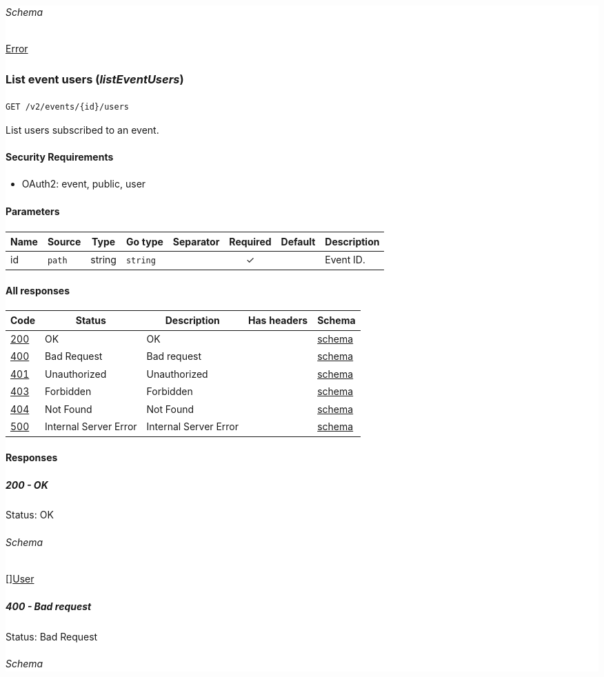 ###### <span id="list-event-500-schema"></span> Schema
   
  

[Error](#error)

### <span id="list-event-users"></span> List event users (*listEventUsers*)

```
GET /v2/events/{id}/users
```

List users subscribed to an event.

#### Security Requirements
  * OAuth2: event, public, user

#### Parameters

| Name | Source | Type | Go type | Separator | Required | Default | Description |
|------|--------|------|---------|-----------| :------: |---------|-------------|
| id | `path` | string | `string` |  | ✓ |  | Event ID. |

#### All responses
| Code | Status | Description | Has headers | Schema |
|------|--------|-------------|:-----------:|--------|
| [200](#list-event-users-200) | OK | OK |  | [schema](#list-event-users-200-schema) |
| [400](#list-event-users-400) | Bad Request | Bad request |  | [schema](#list-event-users-400-schema) |
| [401](#list-event-users-401) | Unauthorized | Unauthorized |  | [schema](#list-event-users-401-schema) |
| [403](#list-event-users-403) | Forbidden | Forbidden |  | [schema](#list-event-users-403-schema) |
| [404](#list-event-users-404) | Not Found | Not Found |  | [schema](#list-event-users-404-schema) |
| [500](#list-event-users-500) | Internal Server Error | Internal Server Error |  | [schema](#list-event-users-500-schema) |

#### Responses


##### <span id="list-event-users-200"></span> 200 - OK
Status: OK

###### <span id="list-event-users-200-schema"></span> Schema
   
  

[][User](#user)

##### <span id="list-event-users-400"></span> 400 - Bad request
Status: Bad Request

###### <span id="list-event-users-400-schema"></span> Schema
   